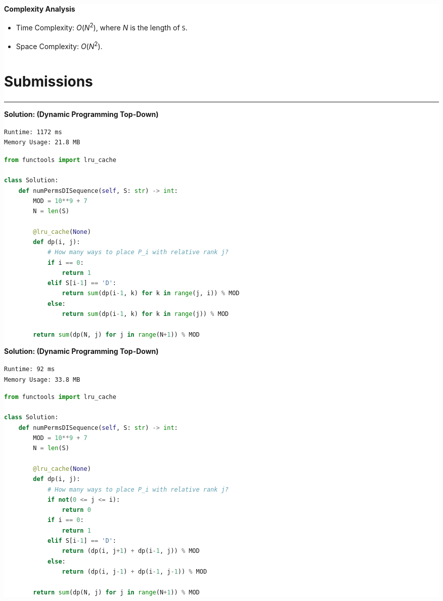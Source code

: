 **Complexity Analysis**

* Time Complexity: $O(N^2)$, where $N$ is the length of `S`.

* Space Complexity: $O(N^2)$.

# Submissions
---
**Solution: (Dynamic Programming Top-Down)**
```
Runtime: 1172 ms
Memory Usage: 21.8 MB
```
```python
from functools import lru_cache

class Solution:
    def numPermsDISequence(self, S: str) -> int:
        MOD = 10**9 + 7
        N = len(S)

        @lru_cache(None)
        def dp(i, j):
            # How many ways to place P_i with relative rank j?
            if i == 0:
                return 1
            elif S[i-1] == 'D':
                return sum(dp(i-1, k) for k in range(j, i)) % MOD
            else:
                return sum(dp(i-1, k) for k in range(j)) % MOD

        return sum(dp(N, j) for j in range(N+1)) % MOD
```

**Solution: (Dynamic Programming Top-Down)**
```
Runtime: 92 ms
Memory Usage: 33.8 MB
```
```python
from functools import lru_cache

class Solution:
    def numPermsDISequence(self, S: str) -> int:
        MOD = 10**9 + 7
        N = len(S)

        @lru_cache(None)
        def dp(i, j):
            # How many ways to place P_i with relative rank j?
            if not(0 <= j <= i):
                return 0
            if i == 0:
                return 1
            elif S[i-1] == 'D':
                return (dp(i, j+1) + dp(i-1, j)) % MOD
            else:
                return (dp(i, j-1) + dp(i-1, j-1)) % MOD

        return sum(dp(N, j) for j in range(N+1)) % MOD
```
